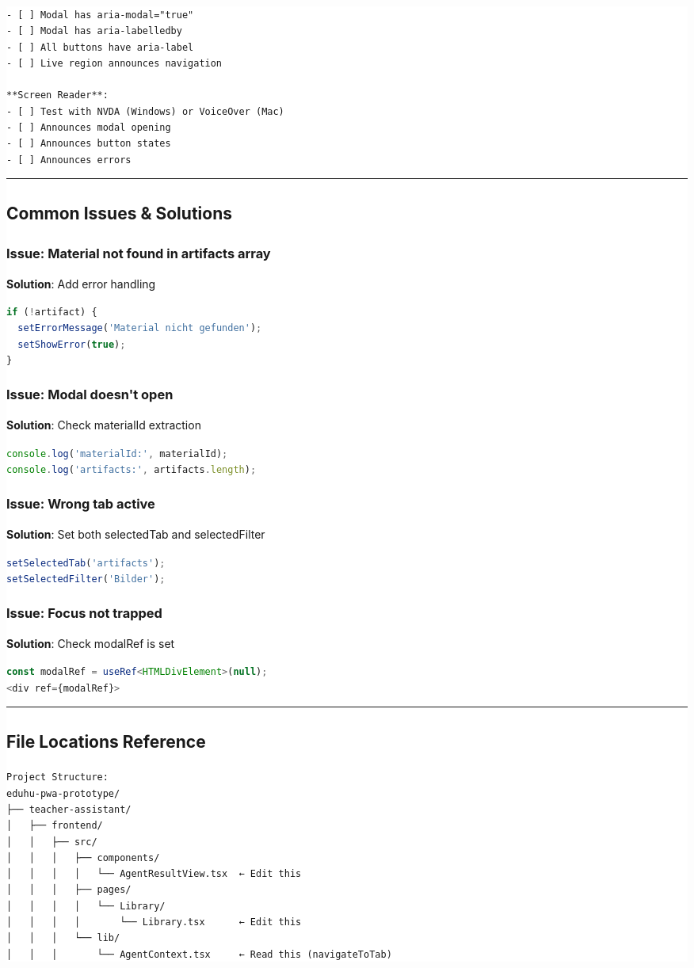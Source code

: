 ```
- [ ] Modal has aria-modal="true"
- [ ] Modal has aria-labelledby
- [ ] All buttons have aria-label
- [ ] Live region announces navigation

**Screen Reader**:
- [ ] Test with NVDA (Windows) or VoiceOver (Mac)
- [ ] Announces modal opening
- [ ] Announces button states
- [ ] Announces errors
```

---

## Common Issues & Solutions

### Issue: Material not found in artifacts array
**Solution**: Add error handling
```typescript
if (!artifact) {
  setErrorMessage('Material nicht gefunden');
  setShowError(true);
}
```

### Issue: Modal doesn't open
**Solution**: Check materialId extraction
```typescript
console.log('materialId:', materialId);
console.log('artifacts:', artifacts.length);
```

### Issue: Wrong tab active
**Solution**: Set both selectedTab and selectedFilter
```typescript
setSelectedTab('artifacts');
setSelectedFilter('Bilder');
```

### Issue: Focus not trapped
**Solution**: Check modalRef is set
```typescript
const modalRef = useRef<HTMLDivElement>(null);
<div ref={modalRef}>
```

---

## File Locations Reference

```
Project Structure:
eduhu-pwa-prototype/
├── teacher-assistant/
│   ├── frontend/
│   │   ├── src/
│   │   │   ├── components/
│   │   │   │   └── AgentResultView.tsx  ← Edit this
│   │   │   ├── pages/
│   │   │   │   └── Library/
│   │   │   │       └── Library.tsx      ← Edit this
│   │   │   └── lib/
│   │   │       └── AgentContext.tsx     ← Read this (navigateToTab)
```